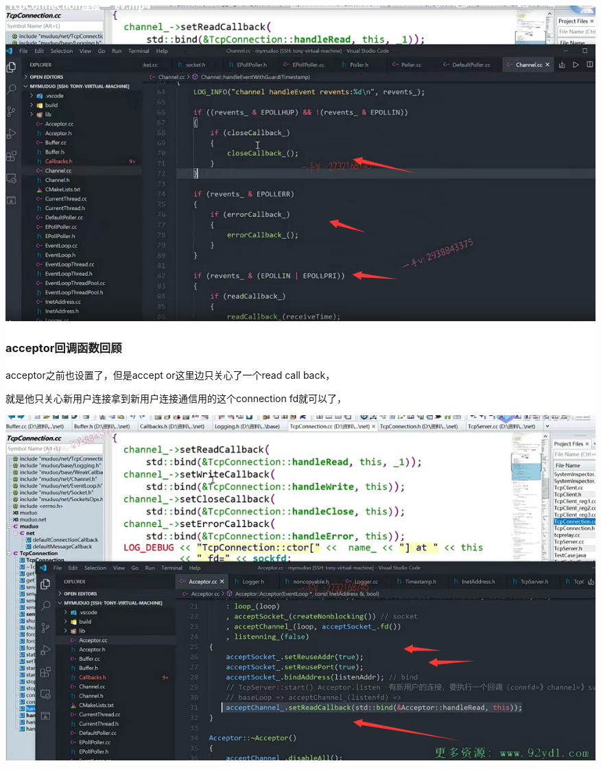 ![image-20230804011038461](image/image-20230804011038461.png)



### acceptor回调函数回顾

acceptor之前也设置了，但是accept or这里边只关心了一个read call back，

就是他只关心新用户连接拿到新用户连接通信用的这个connection fd就可以了，

![image-20230804011416544](image/image-20230804011416544.png)

